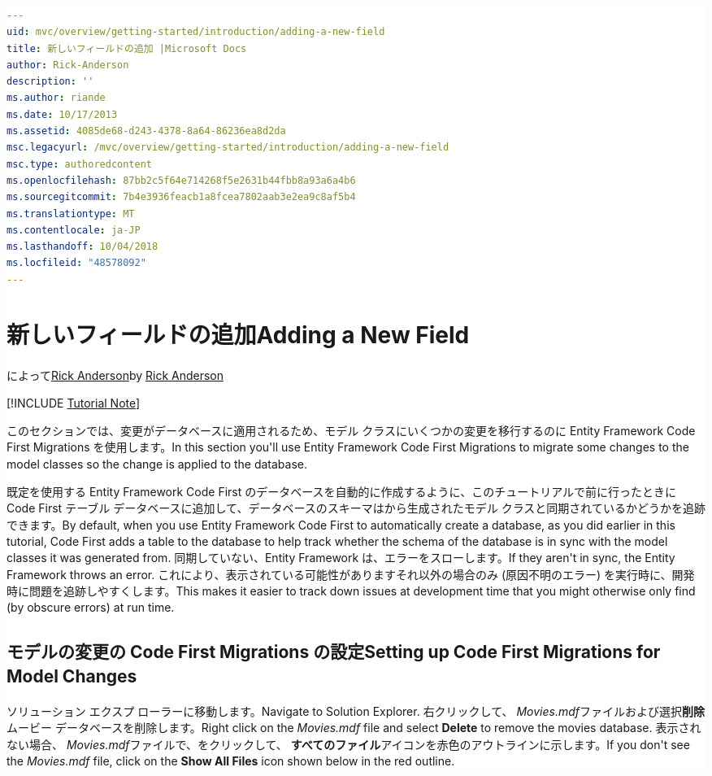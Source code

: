 ```yaml
---
uid: mvc/overview/getting-started/introduction/adding-a-new-field
title: 新しいフィールドの追加 |Microsoft Docs
author: Rick-Anderson
description: ''
ms.author: riande
ms.date: 10/17/2013
ms.assetid: 4085de68-d243-4378-8a64-86236ea8d2da
msc.legacyurl: /mvc/overview/getting-started/introduction/adding-a-new-field
msc.type: authoredcontent
ms.openlocfilehash: 87bb2c5f64e714268f5e2631b44fbb8a93a6a4b6
ms.sourcegitcommit: 7b4e3936feacb1a8fcea7802aab3e2ea9c8af5b4
ms.translationtype: MT
ms.contentlocale: ja-JP
ms.lasthandoff: 10/04/2018
ms.locfileid: "48578092"
---
```

<a name="adding-a-new-field"></a><span data-ttu-id="3a1b9-102">新しいフィールドの追加</span><span class="sxs-lookup"><span data-stu-id="3a1b9-102">Adding a New Field</span></span>
====================
<span data-ttu-id="3a1b9-103">によって[Rick Anderson]((https://twitter.com/RickAndMSFT))</span><span class="sxs-lookup"><span data-stu-id="3a1b9-103">by [Rick Anderson]((https://twitter.com/RickAndMSFT))</span></span>

[!INCLUDE [Tutorial Note](sample/code-location.md)]

<span data-ttu-id="3a1b9-104">このセクションでは、変更がデータベースに適用されるため、モデル クラスにいくつかの変更を移行するのに Entity Framework Code First Migrations を使用します。</span><span class="sxs-lookup"><span data-stu-id="3a1b9-104">In this section you'll use Entity Framework Code First Migrations to migrate some changes to the model classes so the change is applied to the database.</span></span>

<span data-ttu-id="3a1b9-105">既定を使用する Entity Framework Code First のデータベースを自動的に作成するように、このチュートリアルで前に行ったときに Code First テーブル データベースに追加して、データベースのスキーマはから生成されたモデル クラスと同期されているかどうかを追跡できます。</span><span class="sxs-lookup"><span data-stu-id="3a1b9-105">By default, when you use Entity Framework Code First to automatically create a database, as you did earlier in this tutorial, Code First adds a table to the database to help track whether the schema of the database is in sync with the model classes it was generated from.</span></span> <span data-ttu-id="3a1b9-106">同期していない、Entity Framework は、エラーをスローします。</span><span class="sxs-lookup"><span data-stu-id="3a1b9-106">If they aren't in sync, the Entity Framework throws an error.</span></span> <span data-ttu-id="3a1b9-107">これにより、表示されている可能性がありますそれ以外の場合のみ (原因不明のエラー) を実行時に、開発時に問題を追跡しやすくします。</span><span class="sxs-lookup"><span data-stu-id="3a1b9-107">This makes it easier to track down issues at development time that you might otherwise only find (by obscure errors) at run time.</span></span>

## <a name="setting-up-code-first-migrations-for-model-changes"></a><span data-ttu-id="3a1b9-108">モデルの変更の Code First Migrations の設定</span><span class="sxs-lookup"><span data-stu-id="3a1b9-108">Setting up Code First Migrations for Model Changes</span></span>

<span data-ttu-id="3a1b9-109">ソリューション エクスプ ローラーに移動します。</span><span class="sxs-lookup"><span data-stu-id="3a1b9-109">Navigate to Solution Explorer.</span></span> <span data-ttu-id="3a1b9-110">右クリックして、 *Movies.mdf*ファイルおよび選択**削除**ムービー データベースを削除します。</span><span class="sxs-lookup"><span data-stu-id="3a1b9-110">Right click on the *Movies.mdf* file and select **Delete** to remove the movies database.</span></span> <span data-ttu-id="3a1b9-111">表示されない場合、 *Movies.mdf*ファイルで、をクリックして、 **すべてのファイル**アイコンを赤色のアウトラインに示します。</span><span class="sxs-lookup"><span data-stu-id="3a1b9-111">If you don't see the *Movies.mdf* file, click on the **Show All Files** icon shown below in the red outline.</span></span>

